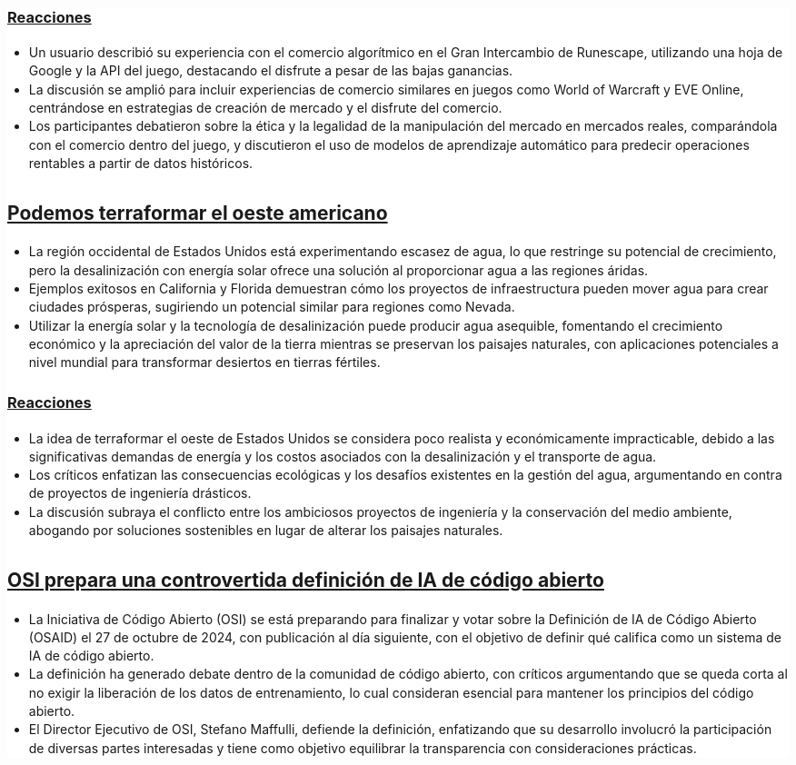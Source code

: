 ### [Reacciones](https://news.ycombinator.com/item?id=41952006)

- Un usuario describió su experiencia con el comercio algorítmico en el Gran Intercambio de Runescape, utilizando una hoja de Google y la API del juego, destacando el disfrute a pesar de las bajas ganancias.
- La discusión se amplió para incluir experiencias de comercio similares en juegos como World of Warcraft y EVE Online, centrándose en estrategias de creación de mercado y el disfrute del comercio.
- Los participantes debatieron sobre la ética y la legalidad de la manipulación del mercado en mercados reales, comparándola con el comercio dentro del juego, y discutieron el uso de modelos de aprendizaje automático para predecir operaciones rentables a partir de datos históricos.

## [Podemos terraformar el oeste americano](https://caseyhandmer.wordpress.com/2024/10/26/we-can-terraform-the-american-west/)

- La región occidental de Estados Unidos está experimentando escasez de agua, lo que restringe su potencial de crecimiento, pero la desalinización con energía solar ofrece una solución al proporcionar agua a las regiones áridas.
- Ejemplos exitosos en California y Florida demuestran cómo los proyectos de infraestructura pueden mover agua para crear ciudades prósperas, sugiriendo un potencial similar para regiones como Nevada.
- Utilizar la energía solar y la tecnología de desalinización puede producir agua asequible, fomentando el crecimiento económico y la apreciación del valor de la tierra mientras se preservan los paisajes naturales, con aplicaciones potenciales a nivel mundial para transformar desiertos en tierras fértiles.

### [Reacciones](https://news.ycombinator.com/item?id=41951420)

- La idea de terraformar el oeste de Estados Unidos se considera poco realista y económicamente impracticable, debido a las significativas demandas de energía y los costos asociados con la desalinización y el transporte de agua.
- Los críticos enfatizan las consecuencias ecológicas y los desafíos existentes en la gestión del agua, argumentando en contra de proyectos de ingeniería drásticos.
- La discusión subraya el conflicto entre los ambiciosos proyectos de ingeniería y la conservación del medio ambiente, abogando por soluciones sostenibles en lugar de alterar los paisajes naturales.

## [OSI prepara una controvertida definición de IA de código abierto](https://lwn.net/SubscriberLink/995159/a37fb9817a00ebcb/)

- La Iniciativa de Código Abierto (OSI) se está preparando para finalizar y votar sobre la Definición de IA de Código Abierto (OSAID) el 27 de octubre de 2024, con publicación al día siguiente, con el objetivo de definir qué califica como un sistema de IA de código abierto.
- La definición ha generado debate dentro de la comunidad de código abierto, con críticos argumentando que se queda corta al no exigir la liberación de los datos de entrenamiento, lo cual consideran esencial para mantener los principios del código abierto.
- El Director Ejecutivo de OSI, Stefano Maffulli, defiende la definición, enfatizando que su desarrollo involucró la participación de diversas partes interesadas y tiene como objetivo equilibrar la transparencia con consideraciones prácticas.
